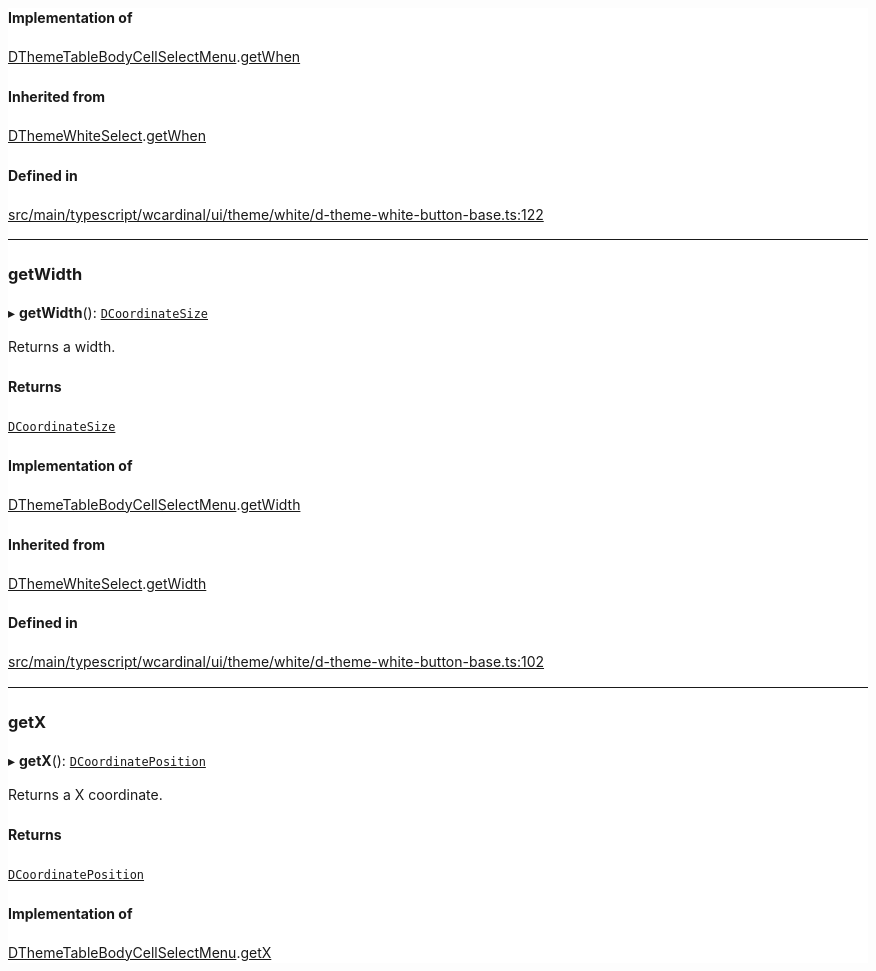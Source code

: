 #### Implementation of

[DThemeTableBodyCellSelectMenu](../interfaces/DThemeTableBodyCellSelectMenu.md).[getWhen](../interfaces/DThemeTableBodyCellSelectMenu.md#getwhen)

#### Inherited from

[DThemeWhiteSelect](DThemeWhiteSelect.md).[getWhen](DThemeWhiteSelect.md#getwhen)

#### Defined in

[src/main/typescript/wcardinal/ui/theme/white/d-theme-white-button-base.ts:122](https://github.com/winter-cardinal/winter-cardinal-ui/blob/v0.205.1/src/main/typescript/wcardinal/ui/theme/white/d-theme-white-button-base.ts#L122)

___

### getWidth

▸ **getWidth**(): [`DCoordinateSize`](../index.md#dcoordinatesize)

Returns a width.

#### Returns

[`DCoordinateSize`](../index.md#dcoordinatesize)

#### Implementation of

[DThemeTableBodyCellSelectMenu](../interfaces/DThemeTableBodyCellSelectMenu.md).[getWidth](../interfaces/DThemeTableBodyCellSelectMenu.md#getwidth)

#### Inherited from

[DThemeWhiteSelect](DThemeWhiteSelect.md).[getWidth](DThemeWhiteSelect.md#getwidth)

#### Defined in

[src/main/typescript/wcardinal/ui/theme/white/d-theme-white-button-base.ts:102](https://github.com/winter-cardinal/winter-cardinal-ui/blob/v0.205.1/src/main/typescript/wcardinal/ui/theme/white/d-theme-white-button-base.ts#L102)

___

### getX

▸ **getX**(): [`DCoordinatePosition`](../index.md#dcoordinateposition)

Returns a X coordinate.

#### Returns

[`DCoordinatePosition`](../index.md#dcoordinateposition)

#### Implementation of

[DThemeTableBodyCellSelectMenu](../interfaces/DThemeTableBodyCellSelectMenu.md).[getX](../interfaces/DThemeTableBodyCellSelectMenu.md#getx)
